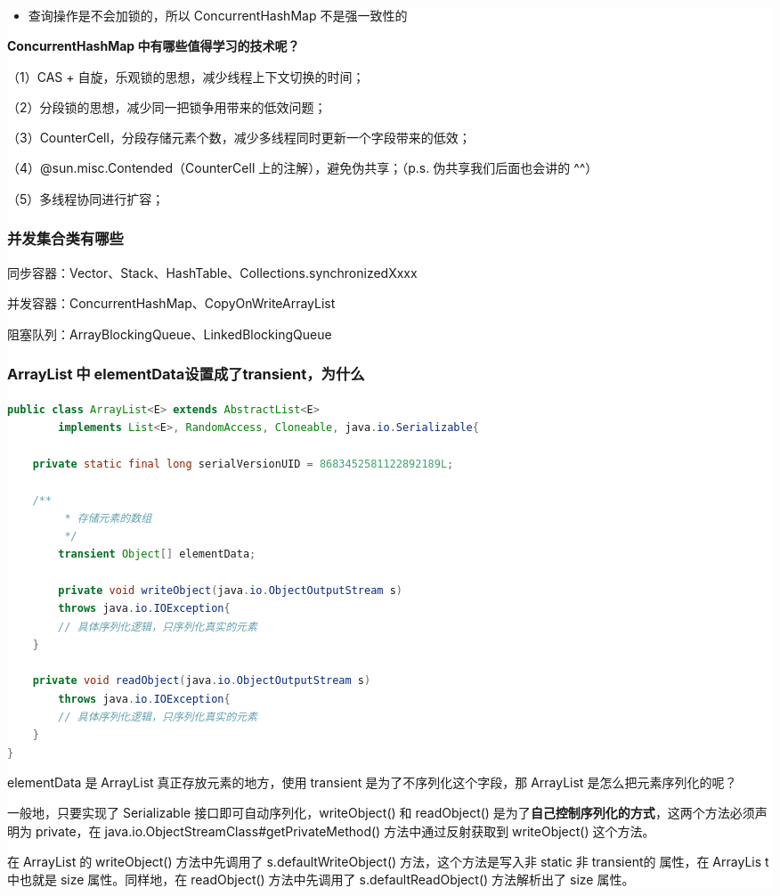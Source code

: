 - 查询操作是不会加锁的，所以 ConcurrentHashMap 不是强一致性的

**ConcurrentHashMap 中有哪些值得学习的技术呢？**

（1）CAS + 自旋，乐观锁的思想，减少线程上下文切换的时间；

（2）分段锁的思想，减少同一把锁争用带来的低效问题；

（3）CounterCell，分段存储元素个数，减少多线程同时更新一个字段带来的低效；

（4）@sun.misc.Contended（CounterCell 上的注解），避免伪共享；（p.s. 伪共享我们后面也会讲的 ^^）

（5）多线程协同进行扩容；

### 并发集合类有哪些

同步容器：Vector、Stack、HashTable、Collections.synchronizedXxxx

并发容器：ConcurrentHashMap、CopyOnWriteArrayList

阻塞队列：ArrayBlockingQueue、LinkedBlockingQueue



### ArrayList 中 elementData设置成了transient，为什么

```java
public class ArrayList<E> extends AbstractList<E>
        implements List<E>, RandomAccess, Cloneable, java.io.Serializable{
        
    private static final long serialVersionUID = 8683452581122892189L;
    
    /**
		 * 存储元素的数组
		 */
		transient Object[] elementData;
		
		private void writeObject(java.io.ObjectOutputStream s)
        throws java.io.IOException{
        // 具体序列化逻辑，只序列化真实的元素
    }
    
    private void readObject(java.io.ObjectOutputStream s)
        throws java.io.IOException{
        // 具体序列化逻辑，只序列化真实的元素
    }
}

```

elementData 是 ArrayList 真正存放元素的地方，使用 transient 是为了不序列化这个字段，那 ArrayList 是怎么把元素序列化的呢？

一般地，只要实现了 Serializable 接口即可自动序列化，writeObject() 和 readObject() 是为了**自己控制序列化的方式**，这两个方法必须声明为 private，在 java.io.ObjectStreamClass#getPrivateMethod() 方法中通过反射获取到 writeObject() 这个方法。

在 ArrayList 的 writeObject() 方法中先调用了 s.defaultWriteObject() 方法，这个方法是写入非 static 非 transient的 属性，在 ArrayLis t中也就是 size 属性。同样地，在 readObject() 方法中先调用了 s.defaultReadObject() 方法解析出了 size 属性。
